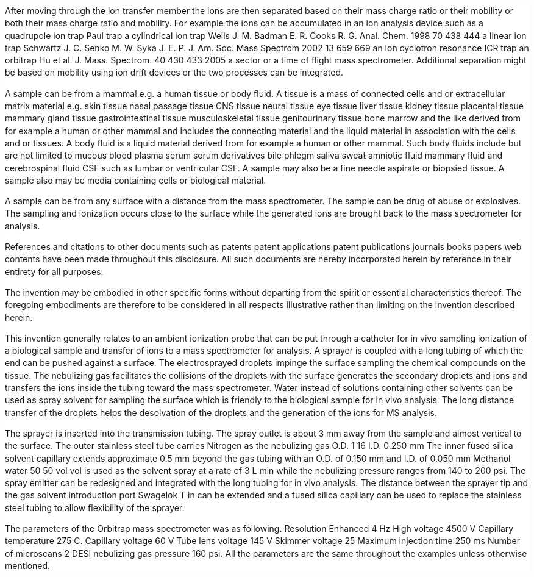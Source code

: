 After moving through the ion transfer member the ions are then separated based on their mass charge ratio or their mobility or both their mass charge ratio and mobility. For example the ions can be accumulated in an ion analysis device such as a quadrupole ion trap Paul trap a cylindrical ion trap Wells J. M. Badman E. R. Cooks R. G. Anal. Chem. 1998 70 438 444 a linear ion trap Schwartz J. C. Senko M. W. Syka J. E. P. J. Am. Soc. Mass Spectrom 2002 13 659 669 an ion cyclotron resonance ICR trap an orbitrap Hu et al. J. Mass. Spectrom. 40 430 433 2005 a sector or a time of flight mass spectrometer. Additional separation might be based on mobility using ion drift devices or the two processes can be integrated.

A sample can be from a mammal e.g. a human tissue or body fluid. A tissue is a mass of connected cells and or extracellular matrix material e.g. skin tissue nasal passage tissue CNS tissue neural tissue eye tissue liver tissue kidney tissue placental tissue mammary gland tissue gastrointestinal tissue musculoskeletal tissue genitourinary tissue bone marrow and the like derived from for example a human or other mammal and includes the connecting material and the liquid material in association with the cells and or tissues. A body fluid is a liquid material derived from for example a human or other mammal. Such body fluids include but are not limited to mucous blood plasma serum serum derivatives bile phlegm saliva sweat amniotic fluid mammary fluid and cerebrospinal fluid CSF such as lumbar or ventricular CSF. A sample may also be a fine needle aspirate or biopsied tissue. A sample also may be media containing cells or biological material.

A sample can be from any surface with a distance from the mass spectrometer. The sample can be drug of abuse or explosives. The sampling and ionization occurs close to the surface while the generated ions are brought back to the mass spectrometer for analysis.

References and citations to other documents such as patents patent applications patent publications journals books papers web contents have been made throughout this disclosure. All such documents are hereby incorporated herein by reference in their entirety for all purposes.

The invention may be embodied in other specific forms without departing from the spirit or essential characteristics thereof. The foregoing embodiments are therefore to be considered in all respects illustrative rather than limiting on the invention described herein.

This invention generally relates to an ambient ionization probe that can be put through a catheter for in vivo sampling ionization of a biological sample and transfer of ions to a mass spectrometer for analysis. A sprayer is coupled with a long tubing of which the end can be pushed against a surface. The electrosprayed droplets impinge the surface sampling the chemical compounds on the tissue. The nebulizing gas facilitates the collisions of the droplets with the surface generates the secondary droplets and ions and transfers the ions inside the tubing toward the mass spectrometer. Water instead of solutions containing other solvents can be used as spray solvent for sampling the surface which is friendly to the biological sample for in vivo analysis. The long distance transfer of the droplets helps the desolvation of the droplets and the generation of the ions for MS analysis.

The sprayer is inserted into the transmission tubing. The spray outlet is about 3 mm away from the sample and almost vertical to the surface. The outer stainless steel tube carries Nitrogen as the nebulizing gas O.D. 1 16 I.D. 0.250 mm The inner fused silica solvent capillary extends approximate 0.5 mm beyond the gas tubing with an O.D. of 0.150 mm and I.D. of 0.050 mm Methanol water 50 50 vol vol is used as the solvent spray at a rate of 3 L min while the nebulizing pressure ranges from 140 to 200 psi. The spray emitter can be redesigned and integrated with the long tubing for in vivo analysis. The distance between the sprayer tip and the gas solvent introduction port Swagelok T in can be extended and a fused silica capillary can be used to replace the stainless steel tubing to allow flexibility of the sprayer.

The parameters of the Orbitrap mass spectrometer was as following. Resolution Enhanced 4 Hz High voltage 4500 V Capillary temperature 275 C. Capillary voltage 60 V Tube lens voltage 145 V Skimmer voltage 25 Maximum injection time 250 ms Number of microscans 2 DESI nebulizing gas pressure 160 psi. All the parameters are the same throughout the examples unless otherwise mentioned.

